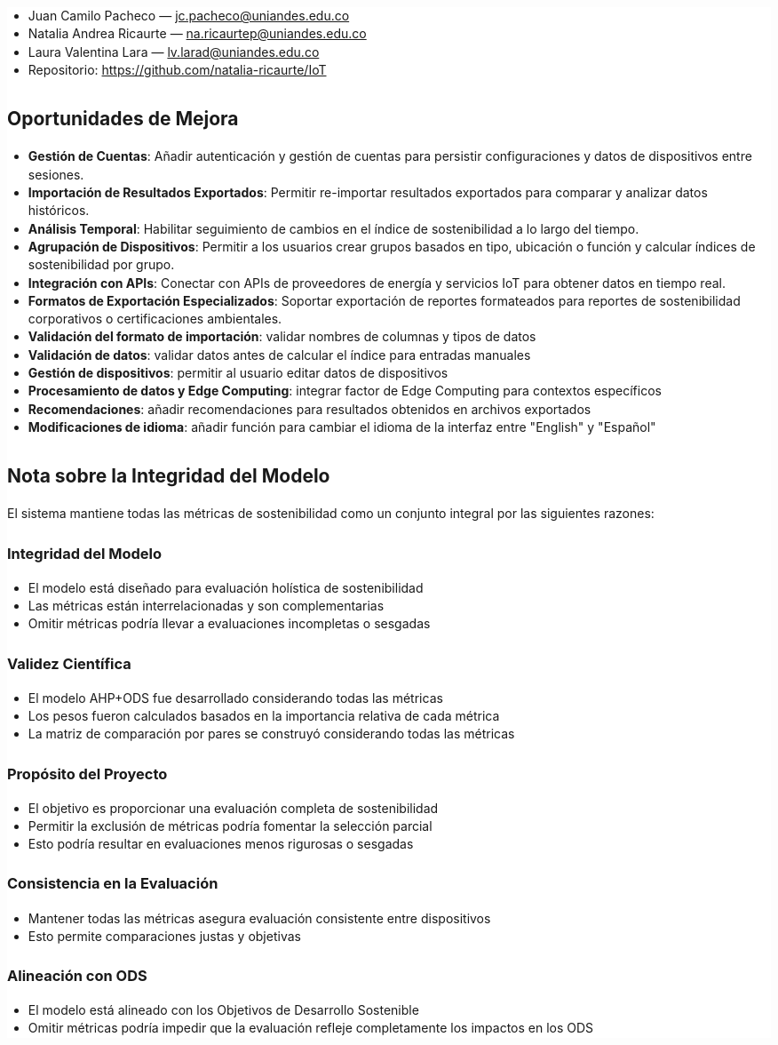 - Juan Camilo Pacheco — jc.pacheco@uniandes.edu.co  
- Natalia Andrea Ricaurte — na.ricaurtep@uniandes.edu.co  
- Laura Valentina Lara — lv.larad@uniandes.edu.co  
- Repositorio: https://github.com/natalia-ricaurte/IoT

## Oportunidades de Mejora

- **Gestión de Cuentas**: Añadir autenticación y gestión de cuentas para persistir configuraciones y datos de dispositivos entre sesiones.
- **Importación de Resultados Exportados**: Permitir re-importar resultados exportados para comparar y analizar datos históricos.
- **Análisis Temporal**: Habilitar seguimiento de cambios en el índice de sostenibilidad a lo largo del tiempo.
- **Agrupación de Dispositivos**: Permitir a los usuarios crear grupos basados en tipo, ubicación o función y calcular índices de sostenibilidad por grupo.
- **Integración con APIs**: Conectar con APIs de proveedores de energía y servicios IoT para obtener datos en tiempo real.
- **Formatos de Exportación Especializados**: Soportar exportación de reportes formateados para reportes de sostenibilidad corporativos o certificaciones ambientales.
- **Validación del formato de importación**: validar nombres de columnas y tipos de datos
- **Validación de datos**: validar datos antes de calcular el índice para entradas manuales
- **Gestión de dispositivos**: permitir al usuario editar datos de dispositivos
- **Procesamiento de datos y Edge Computing**: integrar factor de Edge Computing para contextos específicos
- **Recomendaciones**: añadir recomendaciones para resultados obtenidos en archivos exportados
- **Modificaciones de idioma**: añadir función para cambiar el idioma de la interfaz entre "English" y "Español"

## Nota sobre la Integridad del Modelo

El sistema mantiene todas las métricas de sostenibilidad como un conjunto integral por las siguientes razones:

### Integridad del Modelo
- El modelo está diseñado para evaluación holística de sostenibilidad
- Las métricas están interrelacionadas y son complementarias
- Omitir métricas podría llevar a evaluaciones incompletas o sesgadas

### Validez Científica
- El modelo AHP+ODS fue desarrollado considerando todas las métricas
- Los pesos fueron calculados basados en la importancia relativa de cada métrica
- La matriz de comparación por pares se construyó considerando todas las métricas

### Propósito del Proyecto
- El objetivo es proporcionar una evaluación completa de sostenibilidad
- Permitir la exclusión de métricas podría fomentar la selección parcial
- Esto podría resultar en evaluaciones menos rigurosas o sesgadas

### Consistencia en la Evaluación
- Mantener todas las métricas asegura evaluación consistente entre dispositivos
- Esto permite comparaciones justas y objetivas

### Alineación con ODS
- El modelo está alineado con los Objetivos de Desarrollo Sostenible
- Omitir métricas podría impedir que la evaluación refleje completamente los impactos en los ODS

